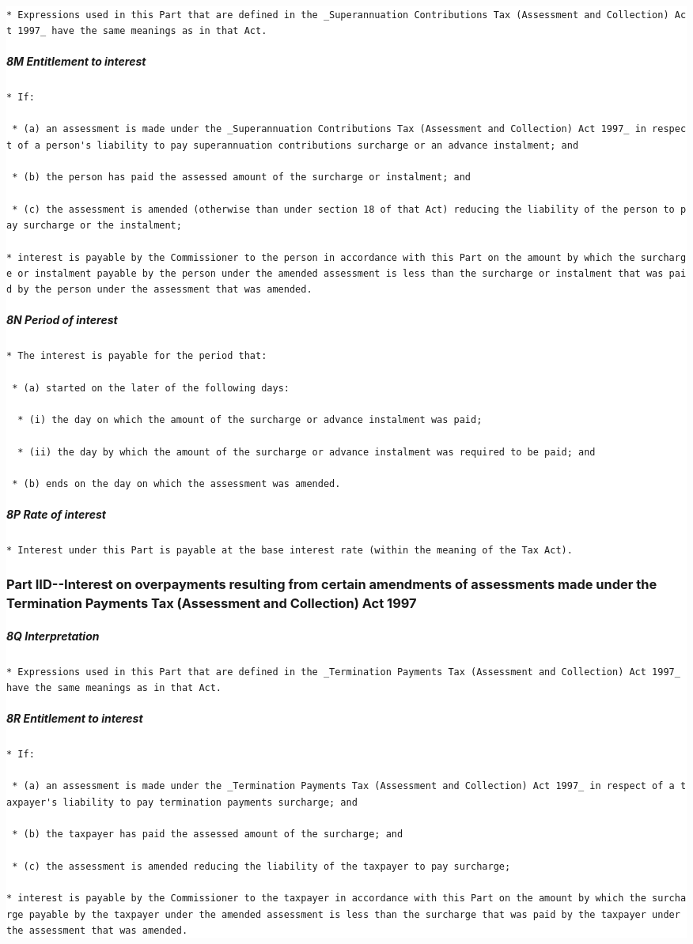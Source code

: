     * Expressions used in this Part that are defined in the _Superannuation Contributions Tax (Assessment and Collection) Act 1997_ have the same meanings as in that Act.

##### 8M  Entitlement to interest

    * If: 

     * (a) an assessment is made under the _Superannuation Contributions Tax (Assessment and Collection) Act 1997_ in respect of a person's liability to pay superannuation contributions surcharge or an advance instalment; and

     * (b) the person has paid the assessed amount of the surcharge or instalment; and

     * (c) the assessment is amended (otherwise than under section 18 of that Act) reducing the liability of the person to pay surcharge or the instalment;

    * interest is payable by the Commissioner to the person in accordance with this Part on the amount by which the surcharge or instalment payable by the person under the amended assessment is less than the surcharge or instalment that was paid by the person under the assessment that was amended.

##### 8N  Period of interest

    * The interest is payable for the period that: 

     * (a) started on the later of the following days:

      * (i) the day on which the amount of the surcharge or advance instalment was paid;

      * (ii) the day by which the amount of the surcharge or advance instalment was required to be paid; and

     * (b) ends on the day on which the assessment was amended.

##### 8P  Rate of interest 

    * Interest under this Part is payable at the base interest rate (within the meaning of the Tax Act).

### Part IID--Interest on overpayments resulting from certain amendments of assessments made under the Termination Payments Tax (Assessment and Collection) Act 1997

##### 8Q  Interpretation

    * Expressions used in this Part that are defined in the _Termination Payments Tax (Assessment and Collection) Act 1997_ have the same meanings as in that Act.

##### 8R  Entitlement to interest

    * If: 

     * (a) an assessment is made under the _Termination Payments Tax (Assessment and Collection) Act 1997_ in respect of a taxpayer's liability to pay termination payments surcharge; and

     * (b) the taxpayer has paid the assessed amount of the surcharge; and

     * (c) the assessment is amended reducing the liability of the taxpayer to pay surcharge;

    * interest is payable by the Commissioner to the taxpayer in accordance with this Part on the amount by which the surcharge payable by the taxpayer under the amended assessment is less than the surcharge that was paid by the taxpayer under the assessment that was amended.
